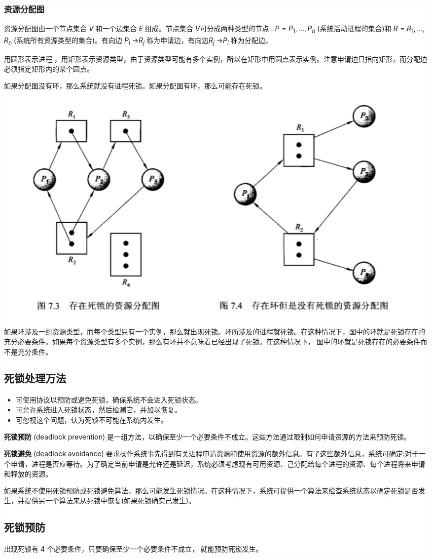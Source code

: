 ### 资源分配图

资源分配图由一个节点集合 $V$ 和一个边集合 $E$ 组成。节点集合 $V$可分成两种类型的节点 : $P={P_1,...,P_n}$ (系统活动进程的集合)和 $R={R_1,...,R_n}$  (系统所有资源类型的集合)。有向边 $P_i$ →$R_j$ 称为申请边，有向边$R_j$ →$P_i$ 称为分配边。 

用圆形表示进程 ，用矩形表示资源类型，由于资源类型可能有多个实例，所以在矩形中用圆点表示实例。注意申请边只指向矩形，而分配边必须指定矩形内的某个圆点。

如果分配图没有环，那么系统就没有进程死锁。如果分配图有环，那么可能存在死锁。

![image-20191109222337170](\images\image-20191109222337170.png)

如果环涉及一组资源类型，而每个类型只有一个实例，那么就出现死锁。环所涉及的进程就死锁。在这种情况下，图中的环就是死锁存在的充分必要条件。如果每个资源类型有多个实例，那么有环并不意味着已经出现了死锁。在这种情况下，
图中的环就是死锁存在的必要条件而不是充分条件。

## 死锁处理万法

+ 可使用协议以预防或避免死锁，确保系统不会进入死锁状态。
+ 可允许系统进入死锁状态，然后检测它，并加以恢复。
+ 可忽视这个问题，认为死锁不可能在系统内发生。

**死锁预防** (deadlock prevention) 是一组方法，以确保至少一个必要条件不成立。这些方法通过限制如何申请资源的方法来预防死锁。

**死锁避免** (deadlock avoidance) 要求操作系统事先得到有关进程申请资源和使用资源的额外信息。有了这些额外信息，系统可确定:对于一个申请，进程是否应等待。为了确定当前申请是允许还是延迟，系统必须考虑现有可用资源、己分配给每个进程的资源、每个进程将来申请和释放的资源。

如果系统不使用死锁预防或死锁避免算法，那么可能发生死锁情况。在这种情况下，系统可提供一个算法来检查系统状态以确定死锁是否发生，并提供另一个算法来从死锁中恢复(如果死锁确实己发生)。

## 死锁预防

出现死锁有 4 个必要条件，只要确保至少一个必要条件不成立， 就能预防死锁发生。
